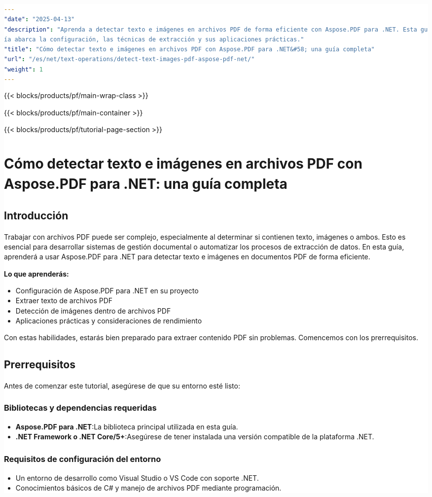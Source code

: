 ```yaml
---
"date": "2025-04-13"
"description": "Aprenda a detectar texto e imágenes en archivos PDF de forma eficiente con Aspose.PDF para .NET. Esta guía abarca la configuración, las técnicas de extracción y sus aplicaciones prácticas."
"title": "Cómo detectar texto e imágenes en archivos PDF con Aspose.PDF para .NET&#58; una guía completa"
"url": "/es/net/text-operations/detect-text-images-pdf-aspose-pdf-net/"
"weight": 1
---
```


{{< blocks/products/pf/main-wrap-class >}}

{{< blocks/products/pf/main-container >}}

{{< blocks/products/pf/tutorial-page-section >}}


# Cómo detectar texto e imágenes en archivos PDF con Aspose.PDF para .NET: una guía completa

## Introducción

Trabajar con archivos PDF puede ser complejo, especialmente al determinar si contienen texto, imágenes o ambos. Esto es esencial para desarrollar sistemas de gestión documental o automatizar los procesos de extracción de datos. En esta guía, aprenderá a usar Aspose.PDF para .NET para detectar texto e imágenes en documentos PDF de forma eficiente.

**Lo que aprenderás:**
- Configuración de Aspose.PDF para .NET en su proyecto
- Extraer texto de archivos PDF
- Detección de imágenes dentro de archivos PDF
- Aplicaciones prácticas y consideraciones de rendimiento

Con estas habilidades, estarás bien preparado para extraer contenido PDF sin problemas. Comencemos con los prerrequisitos.

## Prerrequisitos

Antes de comenzar este tutorial, asegúrese de que su entorno esté listo:

### Bibliotecas y dependencias requeridas

- **Aspose.PDF para .NET**:La biblioteca principal utilizada en esta guía.
- **.NET Framework o .NET Core/5+**:Asegúrese de tener instalada una versión compatible de la plataforma .NET.

### Requisitos de configuración del entorno

- Un entorno de desarrollo como Visual Studio o VS Code con soporte .NET.
- Conocimientos básicos de C# y manejo de archivos PDF mediante programación.
